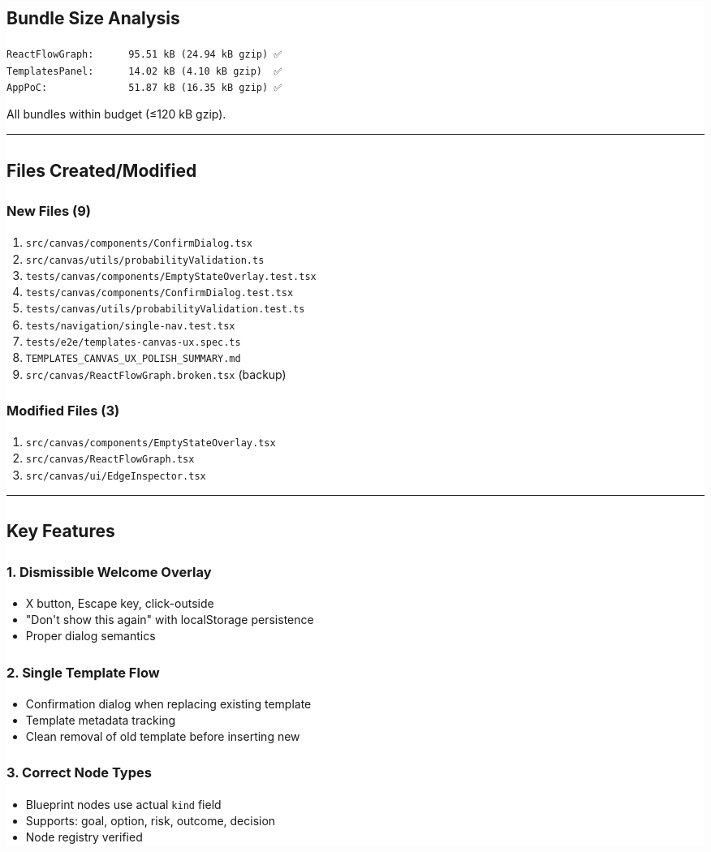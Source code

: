 
## Bundle Size Analysis

```
ReactFlowGraph:      95.51 kB (24.94 kB gzip) ✅
TemplatesPanel:      14.02 kB (4.10 kB gzip)  ✅
AppPoC:              51.87 kB (16.35 kB gzip) ✅
```

All bundles within budget (≤120 kB gzip).

---

## Files Created/Modified

### New Files (9)
1. `src/canvas/components/ConfirmDialog.tsx`
2. `src/canvas/utils/probabilityValidation.ts`
3. `tests/canvas/components/EmptyStateOverlay.test.tsx`
4. `tests/canvas/components/ConfirmDialog.test.tsx`
5. `tests/canvas/utils/probabilityValidation.test.ts`
6. `tests/navigation/single-nav.test.tsx`
7. `tests/e2e/templates-canvas-ux.spec.ts`
8. `TEMPLATES_CANVAS_UX_POLISH_SUMMARY.md`
9. `src/canvas/ReactFlowGraph.broken.tsx` (backup)

### Modified Files (3)
1. `src/canvas/components/EmptyStateOverlay.tsx`
2. `src/canvas/ReactFlowGraph.tsx`
3. `src/canvas/ui/EdgeInspector.tsx`

---

## Key Features

### 1. Dismissible Welcome Overlay
- X button, Escape key, click-outside
- "Don't show this again" with localStorage persistence
- Proper dialog semantics

### 2. Single Template Flow
- Confirmation dialog when replacing existing template
- Template metadata tracking
- Clean removal of old template before inserting new

### 3. Correct Node Types
- Blueprint nodes use actual `kind` field
- Supports: goal, option, risk, outcome, decision
- Node registry verified
